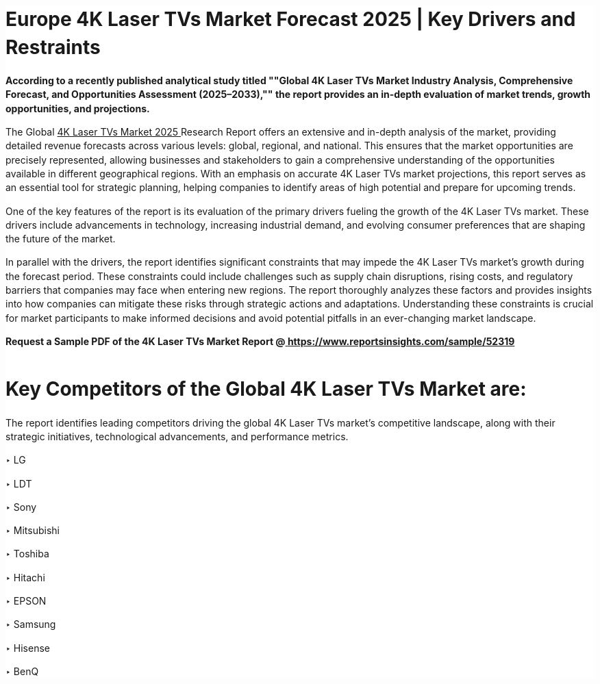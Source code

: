 # Europe 4K Laser TVs Market Forecast 2025 | Key Drivers and Restraints

<strong>According to a recently published analytical study titled ""Global 4K Laser TVs Market Industry Analysis, Comprehensive Forecast, and Opportunities Assessment (2025–2033),"" the report provides an in-depth evaluation of market trends, growth opportunities, and projections.</strong>

The Global <a href=https://www.reportsinsights.com/sample/52319>4K Laser TVs Market 2025 </a> Research Report offers an extensive and in-depth analysis of the market, providing detailed revenue forecasts across various levels: global, regional, and national. This ensures that the market opportunities are precisely represented, allowing businesses and stakeholders to gain a comprehensive understanding of the opportunities available in different geographical regions. With an emphasis on accurate 4K Laser TVs market projections, this report serves as an essential tool for strategic planning, helping companies to identify areas of high potential and prepare for upcoming trends.

One of the key features of the report is its evaluation of the primary drivers fueling the growth of the 4K Laser TVs market. These drivers include advancements in technology, increasing industrial demand, and evolving consumer preferences that are shaping the future of the market. 

In parallel with the drivers, the report identifies significant constraints that may impede the 4K Laser TVs market’s growth during the forecast period. These constraints could include challenges such as supply chain disruptions, rising costs, and regulatory barriers that companies may face when entering new regions. The report thoroughly analyzes these factors and provides insights into how companies can mitigate these risks through strategic actions and adaptations. Understanding these constraints is crucial for market participants to make informed decisions and avoid potential pitfalls in an ever-changing market landscape.

<strong>Request a Sample PDF of the 4K Laser TVs Market Report </strong><strong>@<a href=https://www.reportsinsights.com/sample/52319> https://www.reportsinsights.com/sample/52319</a></strong></font>

# <strong>Key Competitors of the Global 4K Laser TVs Market are:</strong>

The report identifies leading competitors driving the global 4K Laser TVs market’s competitive landscape, along with their strategic initiatives, technological advancements, and performance metrics.

‣ LG

‣ LDT

‣ Sony

‣ Mitsubishi

‣ Toshiba

‣ Hitachi

‣ EPSON

‣ Samsung

‣ Hisense

‣ BenQ
